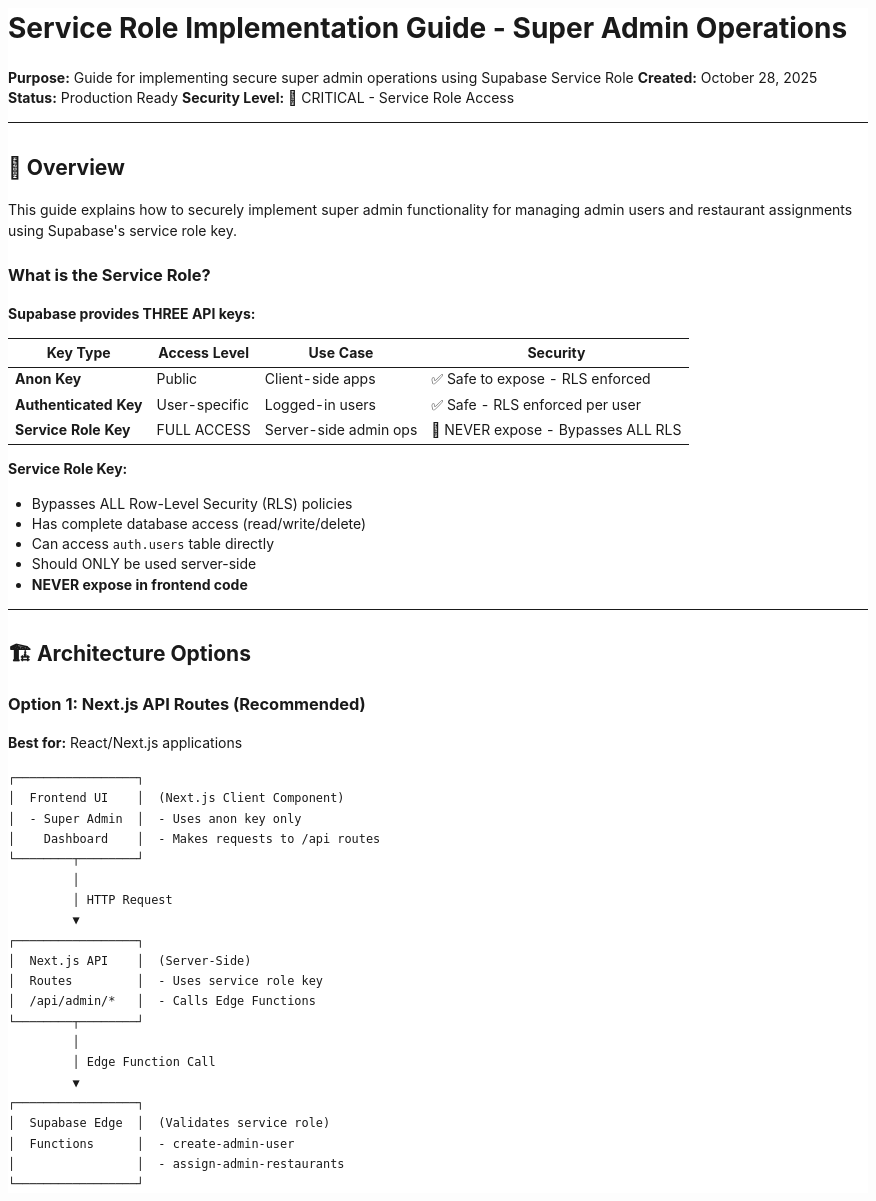 # Service Role Implementation Guide - Super Admin Operations

**Purpose:** Guide for implementing secure super admin operations using Supabase Service Role
**Created:** October 28, 2025
**Status:** Production Ready
**Security Level:** 🔴 CRITICAL - Service Role Access

---

## 🎯 Overview

This guide explains how to securely implement super admin functionality for managing admin users and restaurant assignments using Supabase's service role key.

### What is the Service Role?

**Supabase provides THREE API keys:**

| Key Type | Access Level | Use Case | Security |
|----------|--------------|----------|----------|
| **Anon Key** | Public | Client-side apps | ✅ Safe to expose - RLS enforced |
| **Authenticated Key** | User-specific | Logged-in users | ✅ Safe - RLS enforced per user |
| **Service Role Key** | FULL ACCESS | Server-side admin ops | 🔴 NEVER expose - Bypasses ALL RLS |

**Service Role Key:**
- Bypasses ALL Row-Level Security (RLS) policies
- Has complete database access (read/write/delete)
- Can access `auth.users` table directly
- Should ONLY be used server-side
- **NEVER expose in frontend code**

---

## 🏗️ Architecture Options

### Option 1: Next.js API Routes (Recommended)

**Best for:** React/Next.js applications

```
┌─────────────────┐
│  Frontend UI    │  (Next.js Client Component)
│  - Super Admin  │  - Uses anon key only
│    Dashboard    │  - Makes requests to /api routes
└────────┬────────┘
         │
         │ HTTP Request
         ▼
┌─────────────────┐
│  Next.js API    │  (Server-Side)
│  Routes         │  - Uses service role key
│  /api/admin/*   │  - Calls Edge Functions
└────────┬────────┘
         │
         │ Edge Function Call
         ▼
┌─────────────────┐
│  Supabase Edge  │  (Validates service role)
│  Functions      │  - create-admin-user
│                 │  - assign-admin-restaurants
└─────────────────┘
```